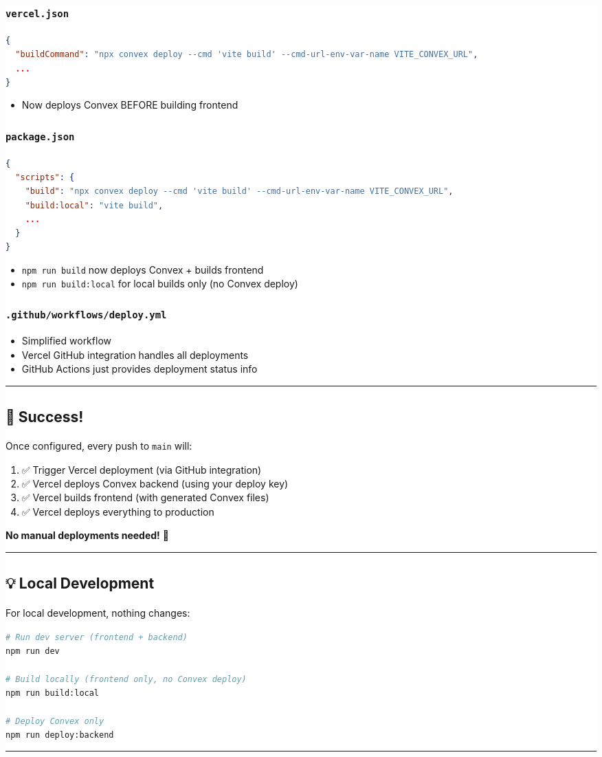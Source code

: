 ### `vercel.json`
```json
{
  "buildCommand": "npx convex deploy --cmd 'vite build' --cmd-url-env-var-name VITE_CONVEX_URL",
  ...
}
```
- Now deploys Convex BEFORE building frontend

### `package.json`
```json
{
  "scripts": {
    "build": "npx convex deploy --cmd 'vite build' --cmd-url-env-var-name VITE_CONVEX_URL",
    "build:local": "vite build",
    ...
  }
}
```
- `npm run build` now deploys Convex + builds frontend
- `npm run build:local` for local builds only (no Convex deploy)

### `.github/workflows/deploy.yml`
- Simplified workflow
- Vercel GitHub integration handles all deployments
- GitHub Actions just provides deployment status info

---

## 🎉 Success!

Once configured, every push to `main` will:
1. ✅ Trigger Vercel deployment (via GitHub integration)
2. ✅ Vercel deploys Convex backend (using your deploy key)
3. ✅ Vercel builds frontend (with generated Convex files)
4. ✅ Vercel deploys everything to production

**No manual deployments needed!** 🚀

---

## 💡 Local Development

For local development, nothing changes:

```bash
# Run dev server (frontend + backend)
npm run dev

# Build locally (frontend only, no Convex deploy)
npm run build:local

# Deploy Convex only
npm run deploy:backend
```

---